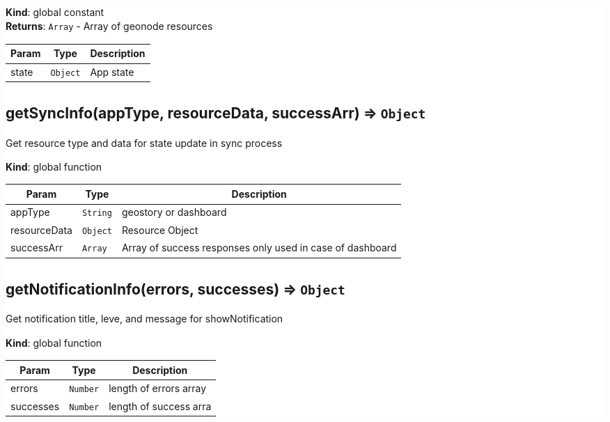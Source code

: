 **Kind**: global constant  
**Returns**: <code>Array</code> - Array of geonode resources  

| Param | Type | Description |
| --- | --- | --- |
| state | <code>Object</code> | App state |

<a name="getSyncInfo"></a>

## getSyncInfo(appType, resourceData, successArr) ⇒ <code>Object</code>
Get resource type and data for state update in sync process

**Kind**: global function  

| Param | Type | Description |
| --- | --- | --- |
| appType | <code>String</code> | geostory or dashboard |
| resourceData | <code>Object</code> | Resource Object |
| successArr | <code>Array</code> | Array of success responses only used in case of dashboard |

<a name="getNotificationInfo"></a>

## getNotificationInfo(errors, successes) ⇒ <code>Object</code>
Get notification title, leve, and message for showNotification

**Kind**: global function  

| Param | Type | Description |
| --- | --- | --- |
| errors | <code>Number</code> | length of errors array |
| successes | <code>Number</code> | length of success arra |

